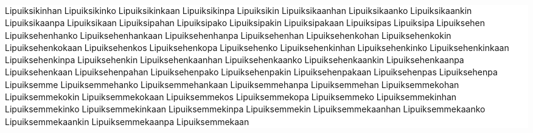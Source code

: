 Lipuiksikinhan
Lipuiksikinko
Lipuiksikinkaan
Lipuiksikinpa
Lipuiksikin
Lipuiksikaanhan
Lipuiksikaanko
Lipuiksikaankin
Lipuiksikaanpa
Lipuiksikaan
Lipuiksipahan
Lipuiksipako
Lipuiksipakin
Lipuiksipakaan
Lipuiksipas
Lipuiksipa
Lipuiksehen
Lipuiksehenhanko
Lipuiksehenhankaan
Lipuiksehenhanpa
Lipuiksehenhan
Lipuiksehenkohan
Lipuiksehenkokin
Lipuiksehenkokaan
Lipuiksehenkos
Lipuiksehenkopa
Lipuiksehenko
Lipuiksehenkinhan
Lipuiksehenkinko
Lipuiksehenkinkaan
Lipuiksehenkinpa
Lipuiksehenkin
Lipuiksehenkaanhan
Lipuiksehenkaanko
Lipuiksehenkaankin
Lipuiksehenkaanpa
Lipuiksehenkaan
Lipuiksehenpahan
Lipuiksehenpako
Lipuiksehenpakin
Lipuiksehenpakaan
Lipuiksehenpas
Lipuiksehenpa
Lipuiksemme
Lipuiksemmehanko
Lipuiksemmehankaan
Lipuiksemmehanpa
Lipuiksemmehan
Lipuiksemmekohan
Lipuiksemmekokin
Lipuiksemmekokaan
Lipuiksemmekos
Lipuiksemmekopa
Lipuiksemmeko
Lipuiksemmekinhan
Lipuiksemmekinko
Lipuiksemmekinkaan
Lipuiksemmekinpa
Lipuiksemmekin
Lipuiksemmekaanhan
Lipuiksemmekaanko
Lipuiksemmekaankin
Lipuiksemmekaanpa
Lipuiksemmekaan
